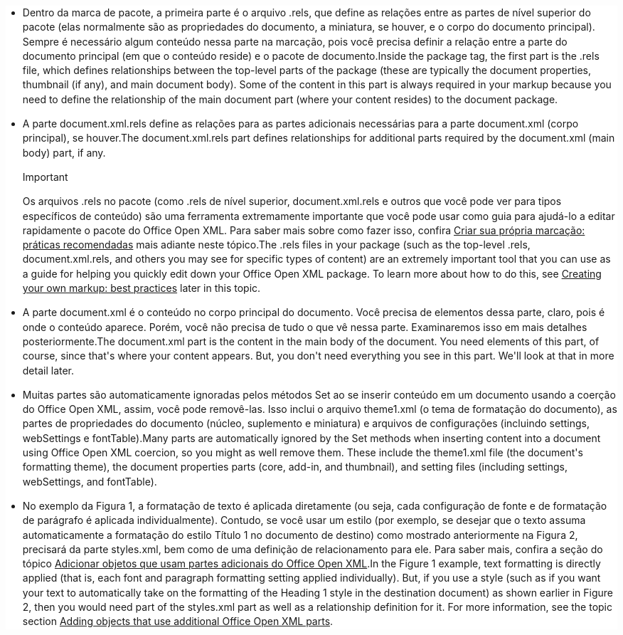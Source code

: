 
- <span data-ttu-id="60a29-p113">Dentro da marca de pacote, a primeira parte é o arquivo .rels, que define as relações entre as partes de nível superior do pacote (elas normalmente são as propriedades do documento, a miniatura, se houver, e o corpo do documento principal). Sempre é necessário algum conteúdo nessa parte na marcação, pois você precisa definir a relação entre a parte do documento principal (em que o conteúdo reside) e o pacote de documento.</span><span class="sxs-lookup"><span data-stu-id="60a29-p113">Inside the package tag, the first part is the .rels file, which defines relationships between the top-level parts of the package (these are typically the document properties, thumbnail (if any), and main document body). Some of the content in this part is always required in your markup because you need to define the relationship of the main document part (where your content resides) to the document package.</span></span>

- <span data-ttu-id="60a29-190">A parte document.xml.rels define as relações para as partes adicionais necessárias para a parte document.xml (corpo principal), se houver.</span><span class="sxs-lookup"><span data-stu-id="60a29-190">The document.xml.rels part defines relationships for additional parts required by the document.xml (main body) part, if any.</span></span>


   > [!IMPORTANT]
   > <span data-ttu-id="60a29-p114">Os arquivos .rels no pacote (como .rels de nível superior, document.xml.rels e outros que você pode ver para tipos específicos de conteúdo) são uma ferramenta extremamente importante que você pode usar como guia para ajudá-lo a editar rapidamente o pacote do Office Open XML. Para saber mais sobre como fazer isso, confira [Criar sua própria marcação: práticas recomendadas](#creating-your-own-markup-best-practices) mais adiante neste tópico.</span><span class="sxs-lookup"><span data-stu-id="60a29-p114">The .rels files in your package (such as the top-level .rels, document.xml.rels, and others you may see for specific types of content) are an extremely important tool that you can use as a guide for helping you quickly edit down your Office Open XML package. To learn more about how to do this, see [Creating your own markup: best practices](#creating-your-own-markup-best-practices) later in this topic.</span></span>



- <span data-ttu-id="60a29-p115">A parte document.xml é o conteúdo no corpo principal do documento. Você precisa de elementos dessa parte, claro, pois é onde o conteúdo aparece. Porém, você não precisa de tudo o que vê nessa parte. Examinaremos isso em mais detalhes posteriormente.</span><span class="sxs-lookup"><span data-stu-id="60a29-p115">The document.xml part is the content in the main body of the document. You need elements of this part, of course, since that's where your content appears. But, you don't need everything you see in this part. We'll look at that in more detail later.</span></span>

- <span data-ttu-id="60a29-p116">Muitas partes são automaticamente ignoradas pelos métodos Set ao se inserir conteúdo em um documento usando a coerção do Office Open XML, assim, você pode removê-las. Isso inclui o arquivo theme1.xml (o tema de formatação do documento), as partes de propriedades do documento (núcleo, suplemento e miniatura) e arquivos de configurações (incluindo settings, webSettings e fontTable).</span><span class="sxs-lookup"><span data-stu-id="60a29-p116">Many parts are automatically ignored by the Set methods when inserting content into a document using Office Open XML coercion, so you might as well remove them. These include the theme1.xml file (the document's formatting theme), the document properties parts (core, add-in, and thumbnail), and setting files (including settings, webSettings, and fontTable).</span></span>

- <span data-ttu-id="60a29-p117">No exemplo da Figura 1, a formatação de texto é aplicada diretamente (ou seja, cada configuração de fonte e de formatação de parágrafo é aplicada individualmente). Contudo, se você usar um estilo (por exemplo, se desejar que o texto assuma automaticamente a formatação do estilo Título 1 no documento de destino) como mostrado anteriormente na Figura 2, precisará da parte styles.xml, bem como de uma definição de relacionamento para ele. Para saber mais, confira a seção do tópico [Adicionar objetos que usam partes adicionais do Office Open XML](#adding-objects-that-use-additional-office-open-xml-parts).</span><span class="sxs-lookup"><span data-stu-id="60a29-p117">In the Figure 1 example, text formatting is directly applied (that is, each font and paragraph formatting setting applied individually). But, if you use a style (such as if you want your text to automatically take on the formatting of the Heading 1 style in the destination document) as shown earlier in Figure 2, then you would need part of the styles.xml part as well as a relationship definition for it. For more information, see the topic section [Adding objects that use additional Office Open XML parts](#adding-objects-that-use-additional-office-open-xml-parts).</span></span>
